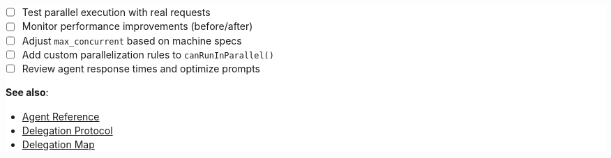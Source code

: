 - [ ] Test parallel execution with real requests
- [ ] Monitor performance improvements (before/after)
- [ ] Adjust `max_concurrent` based on machine specs
- [ ] Add custom parallelization rules to `canRunInParallel()`
- [ ] Review agent response times and optimize prompts

**See also**:
- [Agent Reference](.claude/docs/AGENT_REFERENCE.md)
- [Delegation Protocol](CLAUDE_MD_DELEGATION_PROTOCOL.md)
- [Delegation Map](.claude/agents/delegation-map.json)
